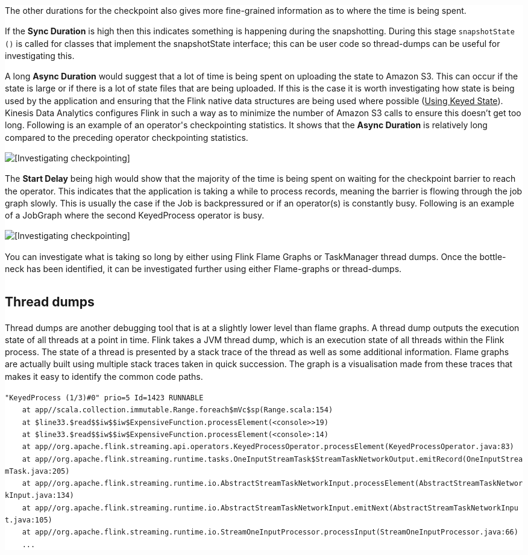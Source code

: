 The other durations for the checkpoint also gives more fine\-grained information as to where the time is being spent\.

If the **Sync Duration** is high then this indicates something is happening during the snapshotting\. During this stage `snapshotState()` is called for classes that implement the snapshotState interface; this can be user code so thread\-dumps can be useful for investigating this\.

A long **Async Duration** would suggest that a lot of time is being spent on uploading the state to Amazon S3\. This can occur if the state is large or if there is a lot of state files that are being uploaded\. If this is the case it is worth investigating how state is being used by the application and ensuring that the Flink native data structures are being used where possible \([Using Keyed State](https://nightlies.apache.org/flink/flink-docs-master/docs/dev/datastream/fault-tolerance/state/#using-keyed-state)\)\. Kinesis Data Analytics configures Flink in such a way as to minimize the number of Amazon S3 calls to ensure this doesn’t get too long\. Following is an example of an operator's checkpointing statistics\. It shows that the **Async Duration** is relatively long compared to the preceding operator checkpointing statistics\.

![\[Investigating checkpointing\]](http://docs.aws.amazon.com/kinesisanalytics/latest/java/)

The **Start Delay** being high would show that the majority of the time is being spent on waiting for the checkpoint barrier to reach the operator\. This indicates that the application is taking a while to process records, meaning the barrier is flowing through the job graph slowly\. This is usually the case if the Job is backpressured or if an operator\(s\) is constantly busy\. Following is an example of a JobGraph where the second KeyedProcess operator is busy\.

![\[Investigating checkpointing\]](http://docs.aws.amazon.com/kinesisanalytics/latest/java/)

You can investigate what is taking so long by either using Flink Flame Graphs or TaskManager thread dumps\. Once the bottle\-neck has been identified, it can be investigated further using either Flame\-graphs or thread\-dumps\.

## Thread dumps<a name="troubleshooting-checkpoints-investigating-thread-dumps"></a>

Thread dumps are another debugging tool that is at a slightly lower level than flame graphs\. A thread dump outputs the execution state of all threads at a point in time\. Flink takes a JVM thread dump, which is an execution state of all threads within the Flink process\. The state of a thread is presented by a stack trace of the thread as well as some additional information\. Flame graphs are actually built using multiple stack traces taken in quick succession\. The graph is a visualisation made from these traces that makes it easy to identify the common code paths\.

```
"KeyedProcess (1/3)#0" prio=5 Id=1423 RUNNABLE
    at app//scala.collection.immutable.Range.foreach$mVc$sp(Range.scala:154)
    at $line33.$read$$iw$$iw$ExpensiveFunction.processElement(<console>>19)
    at $line33.$read$$iw$$iw$ExpensiveFunction.processElement(<console>:14)
    at app//org.apache.flink.streaming.api.operators.KeyedProcessOperator.processElement(KeyedProcessOperator.java:83)
    at app//org.apache.flink.streaming.runtime.tasks.OneInputStreamTask$StreamTaskNetworkOutput.emitRecord(OneInputStreamTask.java:205)
    at app//org.apache.flink.streaming.runtime.io.AbstractStreamTaskNetworkInput.processElement(AbstractStreamTaskNetworkInput.java:134)
    at app//org.apache.flink.streaming.runtime.io.AbstractStreamTaskNetworkInput.emitNext(AbstractStreamTaskNetworkInput.java:105)
    at app//org.apache.flink.streaming.runtime.io.StreamOneInputProcessor.processInput(StreamOneInputProcessor.java:66)
    ...
```
